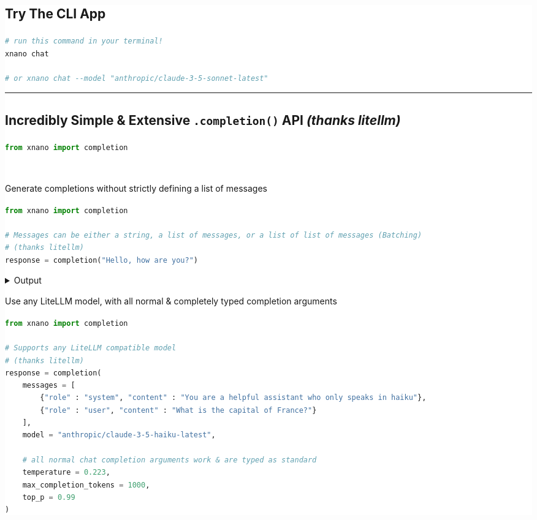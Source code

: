 
## __Try The CLI App__

```bash
# run this command in your terminal!
xnano chat

# or xnano chat --model "anthropic/claude-3-5-sonnet-latest"
```

---

## __Incredibly Simple & Extensive `.completion()` API__ _(thanks litellm)_

```python
from xnano import completion
```

<br/>

Generate completions without strictly defining a list of messages

```python
from xnano import completion

# Messages can be either a string, a list of messages, or a list of list of messages (Batching)
# (thanks litellm)
response = completion("Hello, how are you?")
```

<details><summary>
Output
</summary></details>

Use any LiteLLM model, with all normal & completely typed completion arguments

```python
from xnano import completion

# Supports any LiteLLM compatible model
# (thanks litellm)
response = completion(
    messages = [
        {"role" : "system", "content" : "You are a helpful assistant who only speaks in haiku"},
        {"role" : "user", "content" : "What is the capital of France?"}
    ],
    model = "anthropic/claude-3-5-haiku-latest",

    # all normal chat completion arguments work & are typed as standard
    temperature = 0.223,
    max_completion_tokens = 1000,
    top_p = 0.99
)
```
